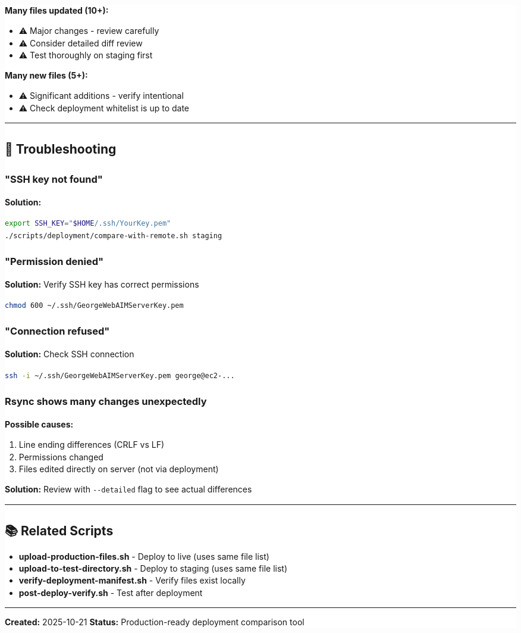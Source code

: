 **Many files updated (10+):**
- ⚠️ Major changes - review carefully
- ⚠️ Consider detailed diff review
- ⚠️ Test thoroughly on staging first

**Many new files (5+):**
- ⚠️ Significant additions - verify intentional
- ⚠️ Check deployment whitelist is up to date

---

## 🚨 Troubleshooting

### "SSH key not found"

**Solution:**
```bash
export SSH_KEY="$HOME/.ssh/YourKey.pem"
./scripts/deployment/compare-with-remote.sh staging
```

### "Permission denied"

**Solution:** Verify SSH key has correct permissions
```bash
chmod 600 ~/.ssh/GeorgeWebAIMServerKey.pem
```

### "Connection refused"

**Solution:** Check SSH connection
```bash
ssh -i ~/.ssh/GeorgeWebAIMServerKey.pem george@ec2-...
```

### Rsync shows many changes unexpectedly

**Possible causes:**
1. Line ending differences (CRLF vs LF)
2. Permissions changed
3. Files edited directly on server (not via deployment)

**Solution:** Review with `--detailed` flag to see actual differences

---

## 📚 Related Scripts

- **upload-production-files.sh** - Deploy to live (uses same file list)
- **upload-to-test-directory.sh** - Deploy to staging (uses same file list)
- **verify-deployment-manifest.sh** - Verify files exist locally
- **post-deploy-verify.sh** - Test after deployment

---

**Created:** 2025-10-21
**Status:** Production-ready deployment comparison tool
